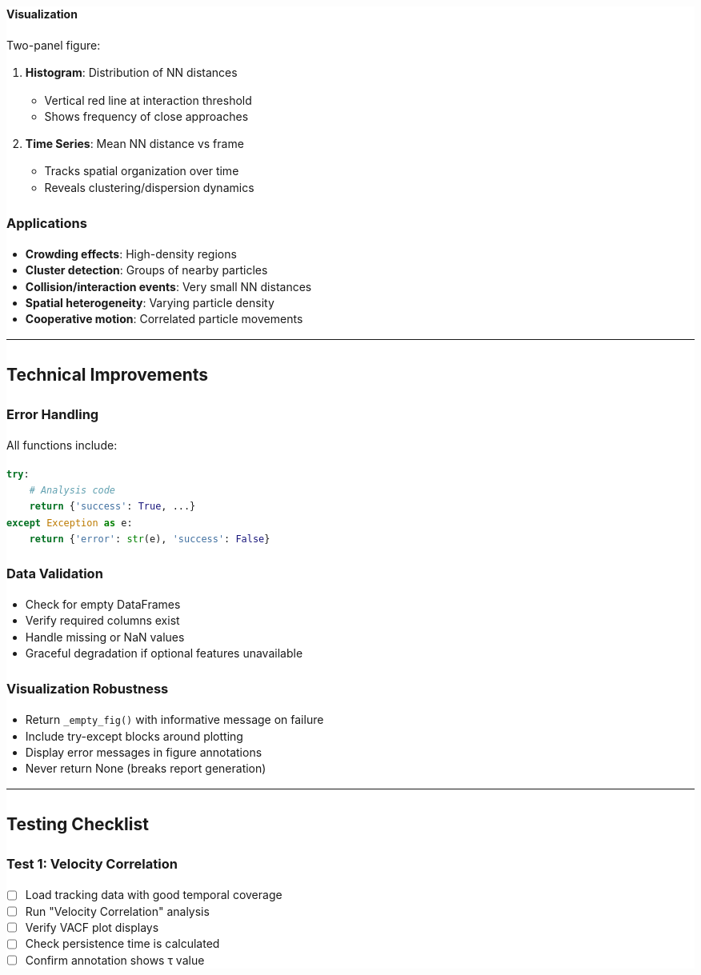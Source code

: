 #### Visualization
Two-panel figure:
1. **Histogram**: Distribution of NN distances
   - Vertical red line at interaction threshold
   - Shows frequency of close approaches
   
2. **Time Series**: Mean NN distance vs frame
   - Tracks spatial organization over time
   - Reveals clustering/dispersion dynamics

### Applications
- **Crowding effects**: High-density regions
- **Cluster detection**: Groups of nearby particles
- **Collision/interaction events**: Very small NN distances
- **Spatial heterogeneity**: Varying particle density
- **Cooperative motion**: Correlated particle movements

---

## Technical Improvements

### Error Handling
All functions include:
```python
try:
    # Analysis code
    return {'success': True, ...}
except Exception as e:
    return {'error': str(e), 'success': False}
```

### Data Validation
- Check for empty DataFrames
- Verify required columns exist
- Handle missing or NaN values
- Graceful degradation if optional features unavailable

### Visualization Robustness
- Return `_empty_fig()` with informative message on failure
- Include try-except blocks around plotting
- Display error messages in figure annotations
- Never return None (breaks report generation)

---

## Testing Checklist

### Test 1: Velocity Correlation
- [ ] Load tracking data with good temporal coverage
- [ ] Run "Velocity Correlation" analysis
- [ ] Verify VACF plot displays
- [ ] Check persistence time is calculated
- [ ] Confirm annotation shows τ value
